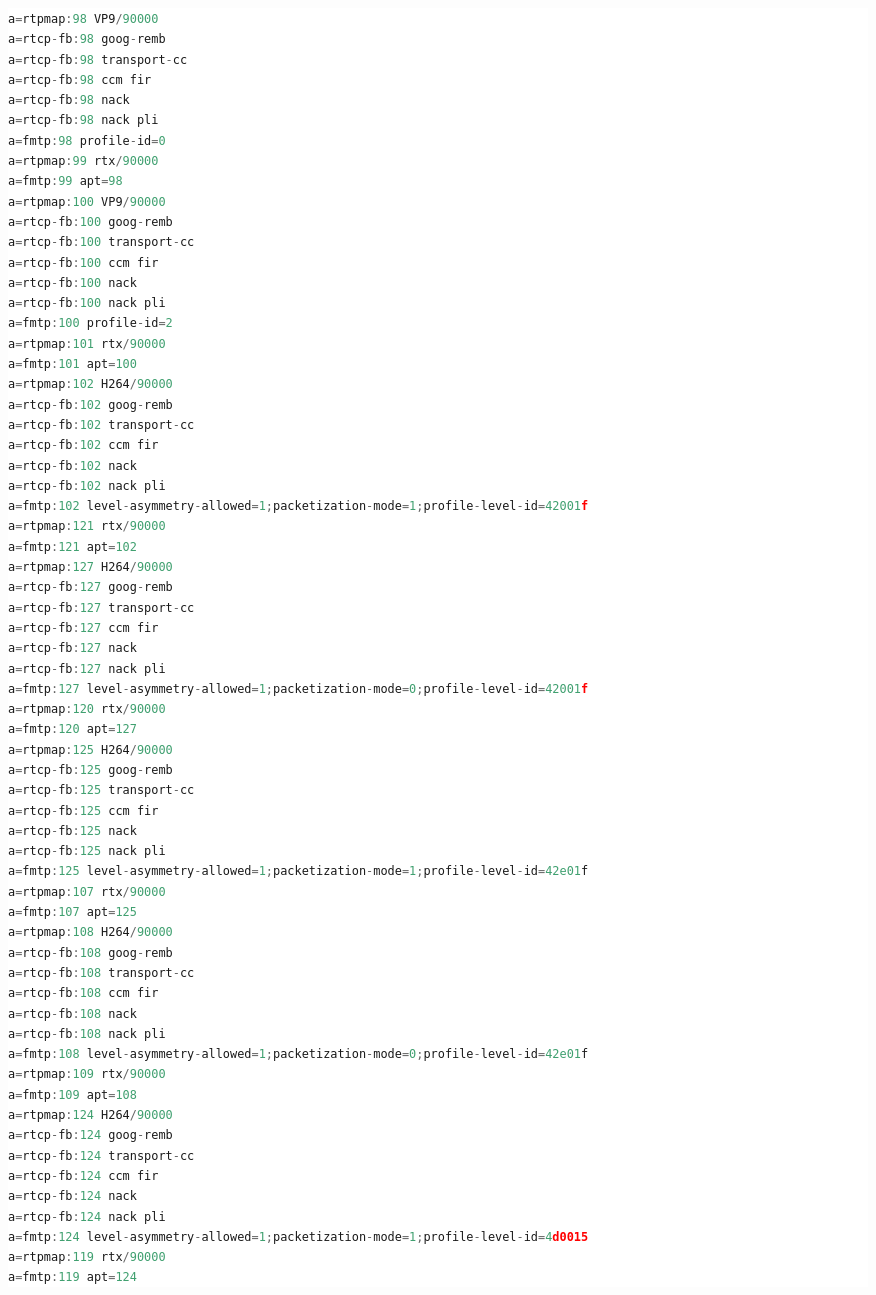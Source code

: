```javascript
a=rtpmap:98 VP9/90000
a=rtcp-fb:98 goog-remb
a=rtcp-fb:98 transport-cc
a=rtcp-fb:98 ccm fir
a=rtcp-fb:98 nack
a=rtcp-fb:98 nack pli
a=fmtp:98 profile-id=0
a=rtpmap:99 rtx/90000
a=fmtp:99 apt=98
a=rtpmap:100 VP9/90000
a=rtcp-fb:100 goog-remb
a=rtcp-fb:100 transport-cc
a=rtcp-fb:100 ccm fir
a=rtcp-fb:100 nack
a=rtcp-fb:100 nack pli
a=fmtp:100 profile-id=2
a=rtpmap:101 rtx/90000
a=fmtp:101 apt=100
a=rtpmap:102 H264/90000
a=rtcp-fb:102 goog-remb
a=rtcp-fb:102 transport-cc
a=rtcp-fb:102 ccm fir
a=rtcp-fb:102 nack
a=rtcp-fb:102 nack pli
a=fmtp:102 level-asymmetry-allowed=1;packetization-mode=1;profile-level-id=42001f
a=rtpmap:121 rtx/90000
a=fmtp:121 apt=102
a=rtpmap:127 H264/90000
a=rtcp-fb:127 goog-remb
a=rtcp-fb:127 transport-cc
a=rtcp-fb:127 ccm fir
a=rtcp-fb:127 nack
a=rtcp-fb:127 nack pli
a=fmtp:127 level-asymmetry-allowed=1;packetization-mode=0;profile-level-id=42001f
a=rtpmap:120 rtx/90000
a=fmtp:120 apt=127
a=rtpmap:125 H264/90000
a=rtcp-fb:125 goog-remb
a=rtcp-fb:125 transport-cc
a=rtcp-fb:125 ccm fir
a=rtcp-fb:125 nack
a=rtcp-fb:125 nack pli
a=fmtp:125 level-asymmetry-allowed=1;packetization-mode=1;profile-level-id=42e01f
a=rtpmap:107 rtx/90000
a=fmtp:107 apt=125
a=rtpmap:108 H264/90000
a=rtcp-fb:108 goog-remb
a=rtcp-fb:108 transport-cc
a=rtcp-fb:108 ccm fir
a=rtcp-fb:108 nack
a=rtcp-fb:108 nack pli
a=fmtp:108 level-asymmetry-allowed=1;packetization-mode=0;profile-level-id=42e01f
a=rtpmap:109 rtx/90000
a=fmtp:109 apt=108
a=rtpmap:124 H264/90000
a=rtcp-fb:124 goog-remb
a=rtcp-fb:124 transport-cc
a=rtcp-fb:124 ccm fir
a=rtcp-fb:124 nack
a=rtcp-fb:124 nack pli
a=fmtp:124 level-asymmetry-allowed=1;packetization-mode=1;profile-level-id=4d0015
a=rtpmap:119 rtx/90000
a=fmtp:119 apt=124
```